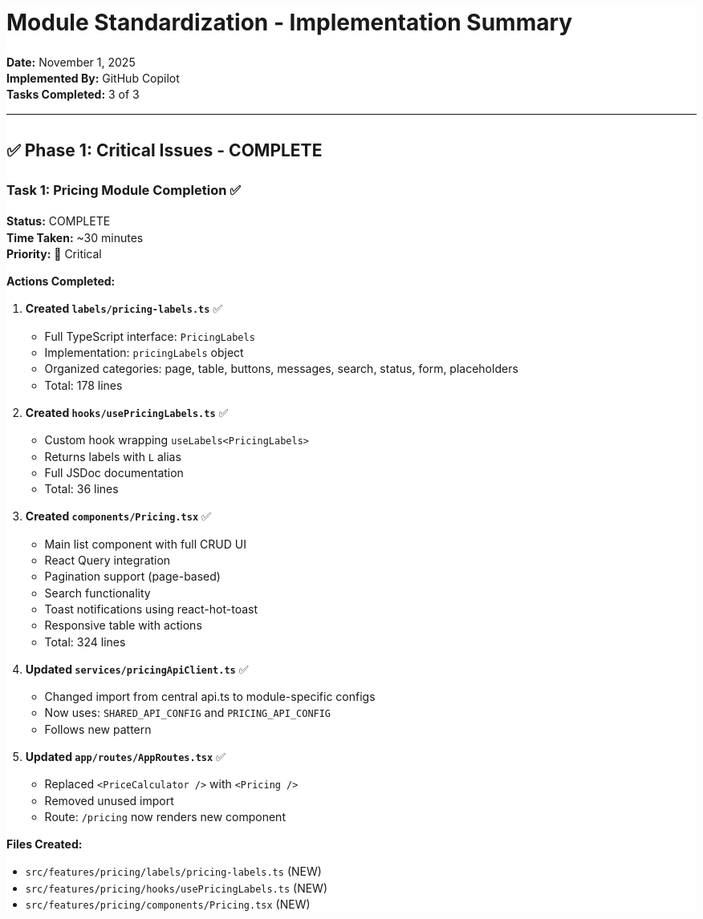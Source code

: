 # Module Standardization - Implementation Summary

**Date:** November 1, 2025  
**Implemented By:** GitHub Copilot  
**Tasks Completed:** 3 of 3

---

## ✅ Phase 1: Critical Issues - COMPLETE

### Task 1: Pricing Module Completion ✅
**Status:** COMPLETE  
**Time Taken:** ~30 minutes  
**Priority:** 🔴 Critical

**Actions Completed:**

1. **Created `labels/pricing-labels.ts`** ✅
   - Full TypeScript interface: `PricingLabels`
   - Implementation: `pricingLabels` object
   - Organized categories: page, table, buttons, messages, search, status, form, placeholders
   - Total: 178 lines

2. **Created `hooks/usePricingLabels.ts`** ✅
   - Custom hook wrapping `useLabels<PricingLabels>`
   - Returns labels with `L` alias
   - Full JSDoc documentation
   - Total: 36 lines

3. **Created `components/Pricing.tsx`** ✅
   - Main list component with full CRUD UI
   - React Query integration
   - Pagination support (page-based)
   - Search functionality
   - Toast notifications using react-hot-toast
   - Responsive table with actions
   - Total: 324 lines

4. **Updated `services/pricingApiClient.ts`** ✅
   - Changed import from central api.ts to module-specific configs
   - Now uses: `SHARED_API_CONFIG` and `PRICING_API_CONFIG`
   - Follows new pattern

5. **Updated `app/routes/AppRoutes.tsx`** ✅
   - Replaced `<PriceCalculator />` with `<Pricing />`
   - Removed unused import
   - Route: `/pricing` now renders new component

**Files Created:**
- `src/features/pricing/labels/pricing-labels.ts` (NEW)
- `src/features/pricing/hooks/usePricingLabels.ts` (NEW)
- `src/features/pricing/components/Pricing.tsx` (NEW)
